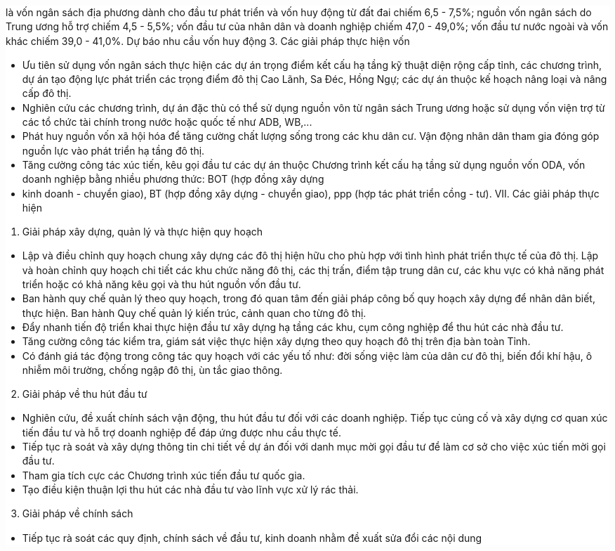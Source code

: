 là vốn ngân sách địa phương dành cho đầu tư phát triển và vốn huy động từ đất
đai chiếm 6,5 - 7,5%; nguồn vốn ngân sách do Trung ương hỗ trợ chiếm 4,5 -
5,5%; vốn đầu tư của nhân dân và doanh nghiệp chiếm 47,0 - 49,0%; vốn đầu tư nước
ngoài và vốn khác chiếm 39,0 - 41,0%.
Dự báo nhu cầu
vốn huy động
<jsontable name="bang_2"> </jsontable>
3. Các giải pháp thực
hiện vốn
- Ưu tiên sử dụng vốn
ngân sách thực hiện các dự án trọng điểm kết cấu hạ tầng kỹ thuật diện rộng cấp
tỉnh, các chương trình, dự án tạo động lực phát triển các trọng điểm đô thị Cao
Lãnh, Sa Đéc, Hồng Ngự; các dự án thuộc kế hoạch nâng loại và nâng cấp đô thị.
- Nghiên cứu các
chương trình, dự án đặc thù có thể sử dụng nguồn vôn từ ngân sách Trung ương hoặc
sử dụng vốn viện trợ từ các tổ chức tài chính trong nước hoặc quốc tế như ADB,
WB,...
- Phát huy nguồn vốn
xã hội hóa để tăng cường chất lượng sống trong các khu dân cư. Vận động nhân
dân tham gia đóng góp nguồn lực vào phát triển hạ tầng đô thị.
- Tăng cường công tác
xúc tiến, kêu gọi đầu tư các dự án thuộc Chương trình kết cấu hạ tầng sử dụng
nguồn vốn ODA, vốn doanh nghiệp bằng nhiều phương thức: BOT (hợp đồng xây dựng
- kinh doanh - chuyển giao), BT (hợp đồng xây dựng - chuyển giao), ppp (hợp tác
phát triển cồng - tư).
VII.
Các giải pháp thực hiện
1. Giải pháp xây dựng,
quản lý và thực hiện quy hoạch
- Lập và điều chỉnh quy
hoạch chung xây dựng các đô thị hiện hữu cho phù hợp với tình hình phát triển
thực tế của đô thị. Lập và hoàn chỉnh quy hoạch chi tiết các khu chức năng đô
thị, các thị trấn, điểm tập trung dân cư, các khu vực có khả năng phát triển hoặc
có khả năng kêu gọi và thu hút nguồn vốn đầu tư.
- Ban hành quy chế quản
lý theo quy hoạch, trong đó quan tâm đến giải pháp công bố quy hoạch xây dựng để
nhân dân biết, thực hiện. Ban hành Quy chế quản lý kiến trúc, cảnh quan cho từng
đô thị.
- Đẩy nhanh tiến độ
triển khai thực hiện đầu tư xây dựng hạ tầng các khu, cụm công nghiệp để thu
hút các nhà đầu tư.
- Tăng cường công tác
kiểm tra, giám sát việc thực hiện xây dựng theo quy hoạch đô thị trên địa bàn
toàn Tỉnh.
- Có đánh giá tác động
trong công tác quy hoạch với các yếu tố như: đời sống việc làm của dân cư đô thị,
biến đổi khí hậu, ô nhiễm môi trường, chống ngập đô thị, ùn tắc giao thông.
2. Giải pháp về thu
hút đầu tư
- Nghiên cứu, đề xuất
chính sách vận động, thu hút đầu tư đối với các doanh nghiệp. Tiếp tục củng cố
và xây dựng cơ quan xúc tiến đầu tư và hỗ trợ doanh nghiệp để đáp ứng được nhu
cầu thực tế.
- Tiếp tục rà soát và
xây dựng thông tin chi tiết về dự án đối với danh mục mời gọi đầu tư để làm cơ
sở cho việc xúc tiến mời gọi đầu tư.
- Tham gia tích cực
các Chương trình xúc tiến đầu tư quốc gia.
- Tạo điều kiện thuận
lợi thu hút các nhà đầu tư vào lĩnh vực xử lý rác thải.
3. Giải pháp về chính
sách
- Tiếp tục rà soát các
quy định, chính sách về đầu tư, kinh doanh nhằm đề xuất sửa đổi các nội dung
